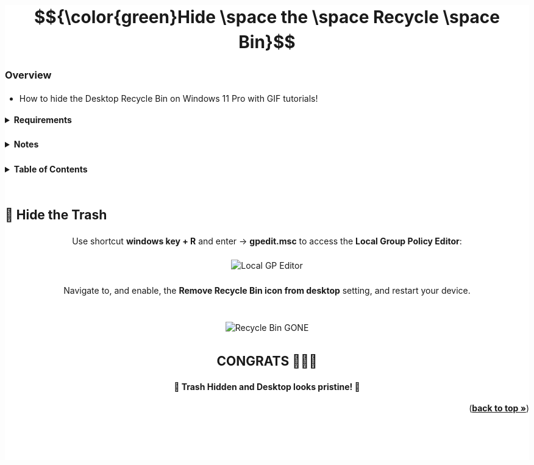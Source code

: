 # $${\color{green}Hide \space the \space Recycle \space Bin}$$


### Overview
- How to hide the Desktop Recycle Bin on Windows 11 Pro with GIF tutorials!
  

<details><summary><b>Requirements</b></summary></details>
<br/>

<details><summary><b>Notes</b></summary></details>
<br/>



<details><summary><b><b>Table of Contents</b></b></summary></details>
<br/>



<a id="gif1"></a>
## 🚮 Hide the Trash


<p align="center">
Use shortcut <b>windows key + R</b> and enter → <b>gpedit.msc</b> to access the <b>Local Group Policy Editor</b>: 
<br/>
<br/>
<img src=".gif\RecycleBin\gpedit_removeRecyclebin.gif" height="60%" width="60%" alt="Local GP Editor"/>
<br/><a id="gif2"></a><br/>
Navigate to, and enable, the <b>Remove Recycle Bin icon from desktop</b> setting, and restart your device.
<br/>
<br/>
<br/>

<img src=".gif\RecycleBin\NoRecyclebinResult.gif" height="60%" width="60%" alt="Recycle Bin GONE"/>
<br/>

</p>
<h2 align="center"><b>CONGRATS</b> 🎉🎉🎉</h2>
<p align="center"><b>🎊 Trash Hidden and Desktop looks pristine! 🥳</b></p>

<p align="right">(<a href="#readme-top"><strong>back to top »</strong></a>)</p>
<br/>
<br/>
<br/>
